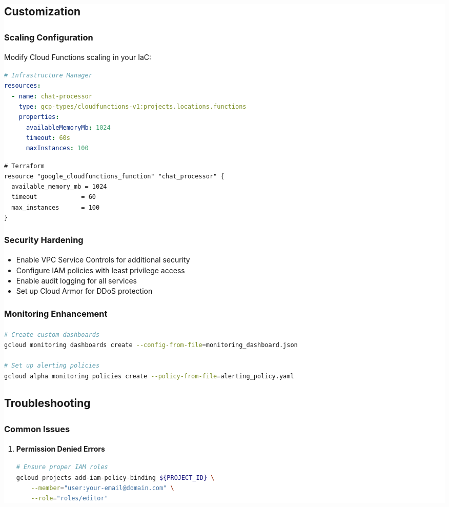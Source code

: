 ## Customization

### Scaling Configuration

Modify Cloud Functions scaling in your IaC:

```yaml
# Infrastructure Manager
resources:
  - name: chat-processor
    type: gcp-types/cloudfunctions-v1:projects.locations.functions
    properties:
      availableMemoryMb: 1024
      timeout: 60s
      maxInstances: 100
```

```hcl
# Terraform
resource "google_cloudfunctions_function" "chat_processor" {
  available_memory_mb = 1024
  timeout            = 60
  max_instances      = 100
}
```

### Security Hardening

- Enable VPC Service Controls for additional security
- Configure IAM policies with least privilege access
- Enable audit logging for all services
- Set up Cloud Armor for DDoS protection

### Monitoring Enhancement

```bash
# Create custom dashboards
gcloud monitoring dashboards create --config-from-file=monitoring_dashboard.json

# Set up alerting policies
gcloud alpha monitoring policies create --policy-from-file=alerting_policy.yaml
```

## Troubleshooting

### Common Issues

1. **Permission Denied Errors**
   ```bash
   # Ensure proper IAM roles
   gcloud projects add-iam-policy-binding ${PROJECT_ID} \
       --member="user:your-email@domain.com" \
       --role="roles/editor"
   ```
